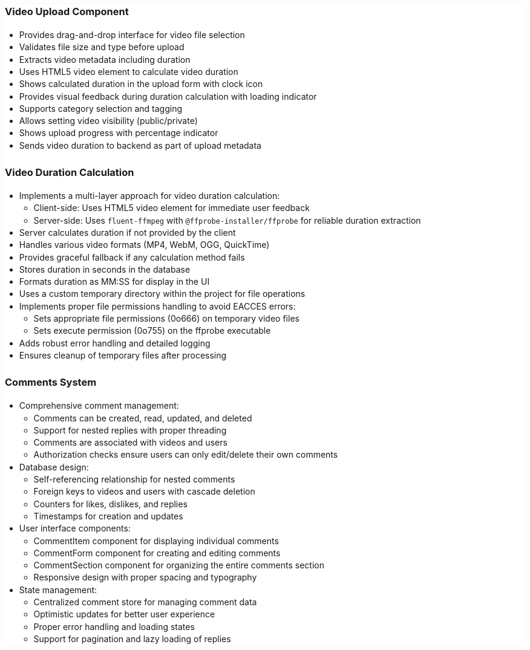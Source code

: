 ### Video Upload Component
- Provides drag-and-drop interface for video file selection
- Validates file size and type before upload
- Extracts video metadata including duration
- Uses HTML5 video element to calculate video duration
- Shows calculated duration in the upload form with clock icon
- Provides visual feedback during duration calculation with loading indicator
- Supports category selection and tagging
- Allows setting video visibility (public/private)
- Shows upload progress with percentage indicator
- Sends video duration to backend as part of upload metadata

### Video Duration Calculation
- Implements a multi-layer approach for video duration calculation:
  - Client-side: Uses HTML5 video element for immediate user feedback
  - Server-side: Uses `fluent-ffmpeg` with `@ffprobe-installer/ffprobe` for reliable duration extraction
- Server calculates duration if not provided by the client
- Handles various video formats (MP4, WebM, OGG, QuickTime)
- Provides graceful fallback if any calculation method fails
- Stores duration in seconds in the database
- Formats duration as MM:SS for display in the UI
- Uses a custom temporary directory within the project for file operations
- Implements proper file permissions handling to avoid EACCES errors:
  - Sets appropriate file permissions (0o666) on temporary video files
  - Sets execute permission (0o755) on the ffprobe executable
- Adds robust error handling and detailed logging
- Ensures cleanup of temporary files after processing

### Comments System
- Comprehensive comment management:
  - Comments can be created, read, updated, and deleted
  - Support for nested replies with proper threading
  - Comments are associated with videos and users
  - Authorization checks ensure users can only edit/delete their own comments
- Database design:
  - Self-referencing relationship for nested comments
  - Foreign keys to videos and users with cascade deletion
  - Counters for likes, dislikes, and replies
  - Timestamps for creation and updates
- User interface components:
  - CommentItem component for displaying individual comments
  - CommentForm component for creating and editing comments
  - CommentSection component for organizing the entire comments section
  - Responsive design with proper spacing and typography
- State management:
  - Centralized comment store for managing comment data
  - Optimistic updates for better user experience
  - Proper error handling and loading states
  - Support for pagination and lazy loading of replies
